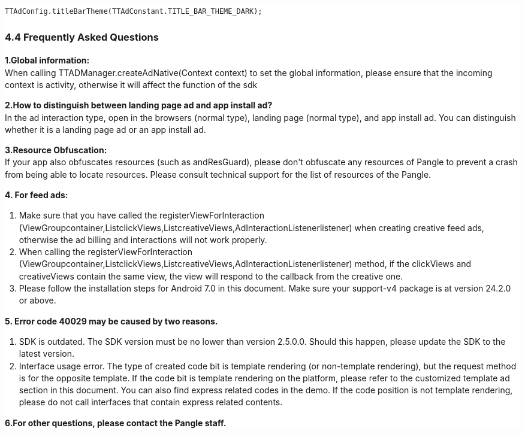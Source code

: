 

```
TTAdConfig.titleBarTheme(TTAdConstant.TITLE_BAR_THEME_DARK);
```

### 4.4 Frequently Asked Questions
**1.Global information:**  
When calling TTADManager.createAdNative(Context context) to set the global information, please ensure that the incoming context is activity, otherwise it will affect the function of the sdk  

**2.How to distinguish between landing page ad and app install ad?**  
In the ad interaction type, open in the browsers (normal type), landing page (normal type), and app install ad. You can distinguish whether it is a landing page ad or an app install ad.  

**3.Resource Obfuscation:**  
If your app also obfuscates resources (such as andResGuard), please don't obfuscate any resources of Pangle to prevent a crash from being able to locate resources. Please consult technical support for the list of resources of the Pangle.

**4. For feed ads:**  
1. Make sure that you have called the registerViewForInteraction (ViewGroupcontainer,ListclickViews,ListcreativeViews,AdInteractionListenerlistener) when creating creative feed ads, otherwise the ad billing and interactions will not work properly.  
2. When calling the registerViewForInteraction (ViewGroupcontainer,ListclickViews,ListcreativeViews,AdInteractionListenerlistener) method, if the clickViews and creativeViews contain the same view, the view will respond to the callback from the creative one.  
3. Please follow the installation steps for Android 7.0 in this document. Make sure your support-v4 package is at version 24.2.0 or above.  

**5. Error code 40029 may be caused by two reasons.**  
1. SDK is outdated. The SDK version must be no lower than version 2.5.0.0. Should this happen, please update the SDK to the latest version.  
2. Interface usage error. The type of created code bit is template rendering (or non-template rendering), but the request method is for the opposite template. If the code bit is template rendering on the platform, please refer to the customized template ad section in this document. You can also find express related codes in the demo. If the code position is not template rendering, please do not call interfaces that contain express related contents.  

**6.For other questions, please contact the Pangle staff.**


